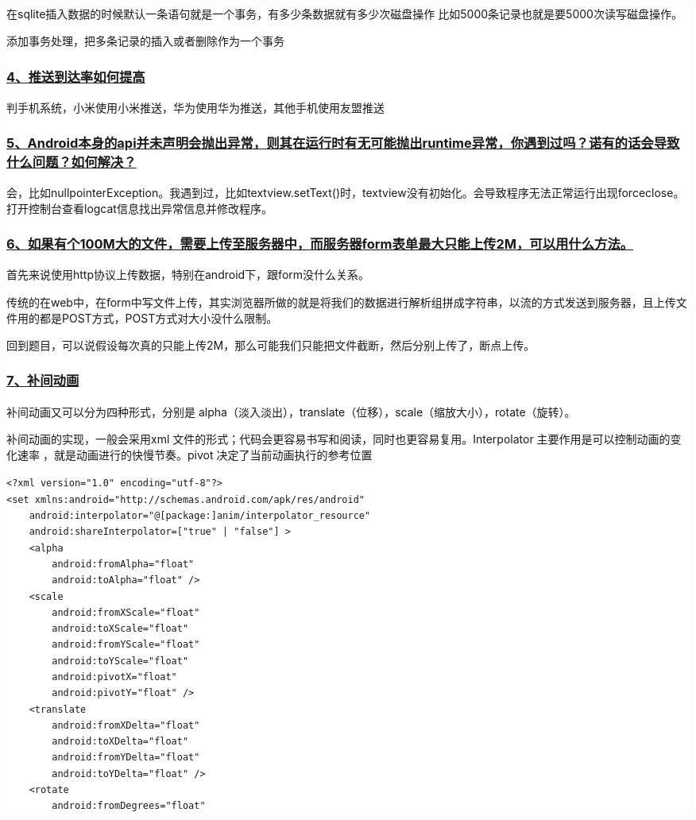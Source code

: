 
在sqlite插入数据的时候默认一条语句就是一个事务，有多少条数据就有多少次磁盘操作 比如5000条记录也就是要5000次读写磁盘操作。

添加事务处理，把多条记录的插入或者删除作为一个事务


### [4、推送到达率如何提高](https://gitee.com/souyunku/NewDevBooks/blob/master/docs/Android/Androidhhhh题汇总及答案（2021年Androidhhhh题及答案大全）.md#4推送到达率如何提高)  


判手机系统，小米使用小米推送，华为使用华为推送，其他手机使用友盟推送


### [5、Android本身的api并未声明会抛出异常，则其在运行时有无可能抛出runtime异常，你遇到过吗？诺有的话会导致什么问题？如何解决？](https://gitee.com/souyunku/NewDevBooks/blob/master/docs/Android/Androidhhhh题汇总及答案（2021年Androidhhhh题及答案大全）.md#5android本身的api并未声明会抛出异常则其在运行时有无可能抛出runtime异常你遇到过吗诺有的话会导致什么问题如何解决)  


会，比如nullpointerException。我遇到过，比如textview.setText()时，textview没有初始化。会导致程序无法正常运行出现forceclose。打开控制台查看logcat信息找出异常信息并修改程序。


### [6、如果有个100M大的文件，需要上传至服务器中，而服务器form表单最大只能上传2M，可以用什么方法。](https://gitee.com/souyunku/NewDevBooks/blob/master/docs/Android/Androidhhhh题汇总及答案（2021年Androidhhhh题及答案大全）.md#6如果有个100m大的文件需要上传至服务器中而服务器form表单最大只能上传2m可以用什么方法。)  


首先来说使用http协议上传数据，特别在android下，跟form没什么关系。

传统的在web中，在form中写文件上传，其实浏览器所做的就是将我们的数据进行解析组拼成字符串，以流的方式发送到服务器，且上传文件用的都是POST方式，POST方式对大小没什么限制。

回到题目，可以说假设每次真的只能上传2M，那么可能我们只能把文件截断，然后分别上传了，断点上传。



### [7、补间动画](https://gitee.com/souyunku/NewDevBooks/blob/master/docs/Android/Androidhhhh题汇总及答案（2021年Androidhhhh题及答案大全）.md#7补间动画)  


补间动画又可以分为四种形式，分别是 alpha（淡入淡出），translate（位移），scale（缩放大小），rotate（旋转）。

补间动画的实现，一般会采用xml 文件的形式；代码会更容易书写和阅读，同时也更容易复用。Interpolator 主要作用是可以控制动画的变化速率 ，就是动画进行的快慢节奏。pivot 决定了当前动画执行的参考位置

```
<?xml version="1.0" encoding="utf-8"?>
<set xmlns:android="http://schemas.android.com/apk/res/android"
    android:interpolator="@[package:]anim/interpolator_resource"
    android:shareInterpolator=["true" | "false"] >
    <alpha
        android:fromAlpha="float"
        android:toAlpha="float" />
    <scale
        android:fromXScale="float"
        android:toXScale="float"
        android:fromYScale="float"
        android:toYScale="float"
        android:pivotX="float"
        android:pivotY="float" />
    <translate
        android:fromXDelta="float"
        android:toXDelta="float"
        android:fromYDelta="float"
        android:toYDelta="float" />
    <rotate
        android:fromDegrees="float"
```